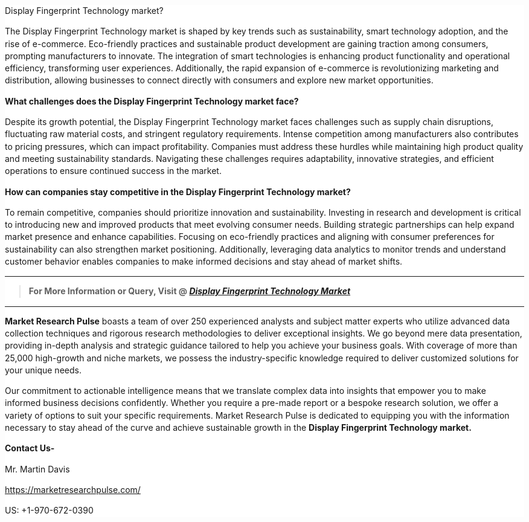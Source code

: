 Display Fingerprint Technology market?</strong></p><p>The Display Fingerprint Technology market is shaped by key trends such as sustainability, smart technology adoption, and the rise of e-commerce. Eco-friendly practices and sustainable product development are gaining traction among consumers, prompting manufacturers to innovate. The integration of smart technologies is enhancing product functionality and operational efficiency, transforming user experiences. Additionally, the rapid expansion of e-commerce is revolutionizing marketing and distribution, allowing businesses to connect directly with consumers and explore new market opportunities.</p><p><strong>What challenges does the Display Fingerprint Technology market face?</strong></p><p>Despite its growth potential, the Display Fingerprint Technology market faces challenges such as supply chain disruptions, fluctuating raw material costs, and stringent regulatory requirements. Intense competition among manufacturers also contributes to pricing pressures, which can impact profitability. Companies must address these hurdles while maintaining high product quality and meeting sustainability standards. Navigating these challenges requires adaptability, innovative strategies, and efficient operations to ensure continued success in the market.</p><p><strong>How can companies stay competitive in the Display Fingerprint Technology market?</strong></p><p>To remain competitive, companies should prioritize innovation and sustainability. Investing in research and development is critical to introducing new and improved products that meet evolving consumer needs. Building strategic partnerships can help expand market presence and enhance capabilities. Focusing on eco-friendly practices and aligning with consumer preferences for sustainability can also strengthen market positioning. Additionally, leveraging data analytics to monitor trends and understand customer behavior enables companies to make informed decisions and stay ahead of market shifts.</p><hr /><blockquote><p><strong>For More Information or Query, Visit @&nbsp;<em><a href="https://marketresearchpulse.com/report/94758/display-fingerprint-technology-market?utm_source=Linkedin&utm_medium=020">Display Fingerprint Technology Market</a></em></strong></p></blockquote><hr /><p><strong>Market Research Pulse</strong> boasts a team of over 250 experienced analysts and subject matter experts who utilize advanced data collection techniques and rigorous research methodologies to deliver exceptional insights. We go beyond mere data presentation, providing in-depth analysis and strategic guidance tailored to help you achieve your business goals. With coverage of more than 25,000 high-growth and niche markets, we possess the industry-specific knowledge required to deliver customized solutions for your unique needs.</p><p>Our commitment to actionable intelligence means that we translate complex data into insights that empower you to make informed business decisions confidently. Whether you require a pre-made report or a bespoke research solution, we offer a variety of options to suit your specific requirements. Market Research Pulse is dedicated to equipping you with the information necessary to stay ahead of the curve and achieve sustainable growth in the <strong>Display Fingerprint Technology market.</strong></p><p><strong>Contact Us-</strong></p><p>Mr. Martin Davis</p><p>https://marketresearchpulse.com/</p><p>US: +1-970-672-0390</p>